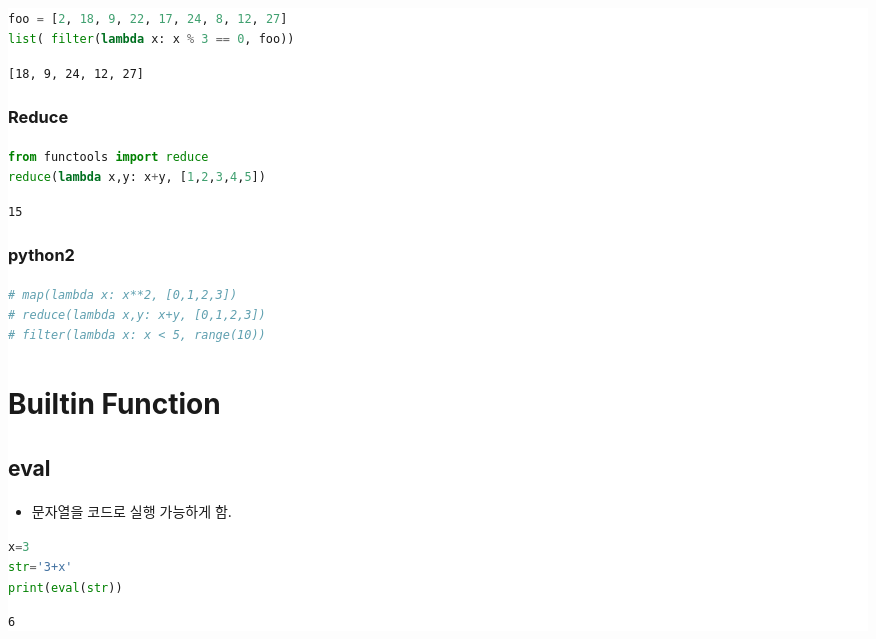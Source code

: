 
```python
foo = [2, 18, 9, 22, 17, 24, 8, 12, 27]
list( filter(lambda x: x % 3 == 0, foo))
```




    [18, 9, 24, 12, 27]



### Reduce


```python
from functools import reduce
reduce(lambda x,y: x+y, [1,2,3,4,5])

```




    15




```python

```


```python

```

### python2


```python
# map(lambda x: x**2, [0,1,2,3])
# reduce(lambda x,y: x+y, [0,1,2,3])
# filter(lambda x: x < 5, range(10))
```

# Builtin Function

## eval
* 문자열을 코드로 실행 가능하게 함. 


```python
x=3
str='3+x'
print(eval(str))
```

    6
